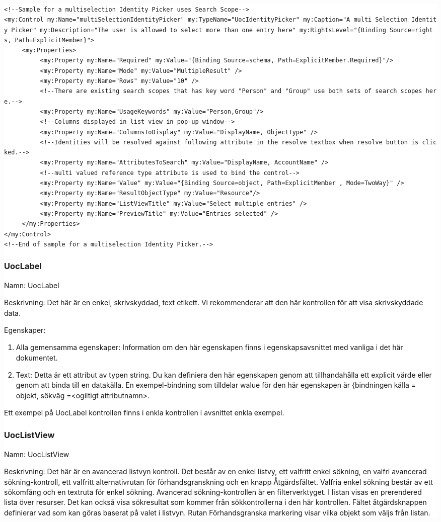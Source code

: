 ```
<!--Sample for a multiselection Identity Picker uses Search Scope-->
<my:Control my:Name="multiSelectionIdentityPicker" my:TypeName="UocIdentityPicker" my:Caption="A multi Selection Identity Picker" my:Description="The user is allowed to select more than one entry here" my:RightsLevel="{Binding Source=rights, Path=ExplicitMember}">
     <my:Properties>
          <my:Property my:Name="Required" my:Value="{Binding Source=schema, Path=ExplicitMember.Required}"/>
          <my:Property my:Name="Mode" my:Value="MultipleResult" />
          <my:Property my:Name="Rows" my:Value="10" />
          <!--There are existing search scopes that has key word "Person" and "Group" use both sets of search scopes here.-->
          <my:Property my:Name="UsageKeywords" my:Value="Person,Group"/>
          <!--Columns displayed in list view in pop-up window-->
          <my:Property my:Name="ColumnsToDisplay" my:Value="DisplayName, ObjectType" />
          <!--Identities will be resolved against following attribute in the resolve textbox when resolve button is clicked.-->
          <my:Property my:Name="AttributesToSearch" my:Value="DisplayName, AccountName" />
          <!--multi valued reference type attribute is used to bind the control-->
          <my:Property my:Name="Value" my:Value="{Binding Source=object, Path=ExplicitMember , Mode=TwoWay}" />
          <my:Property my:Name="ResultObjectType" my:Value="Resource"/>
          <my:Property my:Name="ListViewTitle" my:Value="Select multiple entries" />
          <my:Property my:Name="PreviewTitle" my:Value="Entries selected" />
     </my:Properties>
</my:Control>
<!--End of sample for a multiselection Identity Picker.-->
```


### <a name="uoclabel"></a>UocLabel

Namn: UocLabel

Beskrivning: Det här är en enkel, skrivskyddad, text etikett. Vi rekommenderar att den här kontrollen för att visa skrivskyddade data.

Egenskaper:

1.  Alla gemensamma egenskaper: Information om den här egenskapen finns i egenskapsavsnittet med vanliga i det här dokumentet.

2.  Text: Detta är ett attribut av typen string. Du kan definiera den här egenskapen genom att tillhandahålla ett explicit värde eller genom att binda till en datakälla. En exempel-bindning som tilldelar walue för den här egenskapen är {bindningen källa = objekt, sökväg =\<ogiltigt attributnamn\>.

Ett exempel på UocLabel kontrollen finns i enkla kontrollen i avsnittet enkla exempel.

### <a name="uoclistview"></a>UocListView

Namn: UocListView

Beskrivning: Det här är en avancerad listvyn kontroll. Det består av en enkel listvy, ett valfritt enkel sökning, en valfri avancerad sökning-kontroll, ett valfritt alternativrutan för förhandsgranskning och en knapp Åtgärdsfältet. Valfria enkel sökning består av ett sökomfång och en textruta för enkel sökning. Avancerad sökning-kontrollen är en filterverktyget. I listan visas en prerendered lista över resurser. Det kan också visa sökresultat som kommer från sökkontrollerna i den här kontrollen. Fältet åtgärdsknappen definierar vad som kan göras baserat på valet i listvyn. Rutan Förhandsgranska markering visar vilka objekt som väljs från listan.
